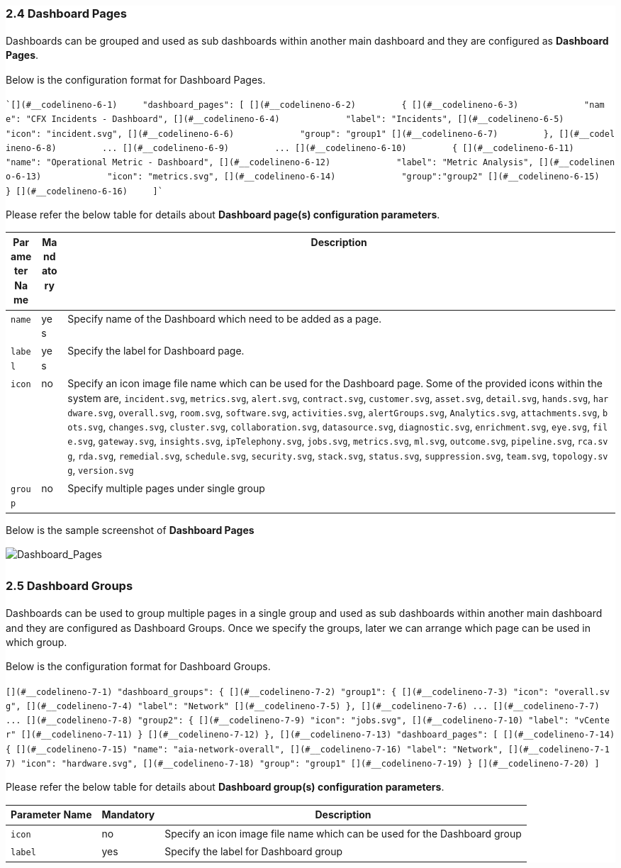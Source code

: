 ### ****2.4 Dashboard Pages****

Dashboards can be grouped and used as sub dashboards within another main dashboard and they are configured as **Dashboard Pages**.

Below is the configuration format for Dashboard Pages.

    `[](#__codelineno-6-1)     "dashboard_pages": [ [](#__codelineno-6-2)         { [](#__codelineno-6-3)             "name": "CFX Incidents - Dashboard", [](#__codelineno-6-4)             "label": "Incidents", [](#__codelineno-6-5)             "icon": "incident.svg", [](#__codelineno-6-6)             "group": "group1" [](#__codelineno-6-7)         }, [](#__codelineno-6-8)         ... [](#__codelineno-6-9)         ... [](#__codelineno-6-10)         { [](#__codelineno-6-11)             "name": "Operational Metric - Dashboard", [](#__codelineno-6-12)             "label": "Metric Analysis", [](#__codelineno-6-13)             "icon": "metrics.svg", [](#__codelineno-6-14)             "group":"group2" [](#__codelineno-6-15)         } [](#__codelineno-6-16)     ]`

Please refer the below table for details about **Dashboard page(s) configuration parameters**.

| Parameter Name | Mandatory | Description |
| --- | --- | --- |
| `name` | yes | Specify name of the Dashboard which need to be added as a page. |
| `label` | yes | Specify the label for Dashboard page. |
| `icon` | no  | Specify an icon image file name which can be used for the Dashboard page. Some of the provided icons within the system are, `incident.svg`, `metrics.svg`, `alert.svg`, `contract.svg`, `customer.svg`, `asset.svg`, `detail.svg`, `hands.svg`, `hardware.svg`, `overall.svg`, `room.svg`, `software.svg`, `activities.svg`, `alertGroups.svg`, `Analytics.svg`, `attachments.svg`, `bots.svg`, `changes.svg`, `cluster.svg`, `collaboration.svg`, `datasource.svg`, `diagnostic.svg`, `enrichment.svg`, `eye.svg`, `file.svg`, `gateway.svg`, `insights.svg`, `ipTelephony.svg`, `jobs.svg`, `metrics.svg`, `ml.svg`, `outcome.svg`, `pipeline.svg`, `rca.svg`, `rda.svg`, `remedial.svg`, `schedule.svg`, `security.svg`, `stack.svg`, `status.svg`, `suppression.svg`, `team.svg`, `topology.svg`, `version.svg` |
| `group` | no  | Specify multiple pages under single group |

Below is the sample screenshot of **Dashboard Pages**

![Dashboard_Pages](https://bot-docs.cloudfabrix.io/images/dashboards/dashboard_pages.png)

### ****2.5 Dashboard Groups****

Dashboards can be used to group multiple pages in a single group and used as sub dashboards within another main dashboard and they are configured as Dashboard Groups. Once we specify the groups, later we can arrange which page can be used in which group.

Below is the configuration format for Dashboard Groups.

`[](#__codelineno-7-1) "dashboard_groups": { [](#__codelineno-7-2) "group1": { [](#__codelineno-7-3) "icon": "overall.svg", [](#__codelineno-7-4) "label": "Network" [](#__codelineno-7-5) }, [](#__codelineno-7-6) ... [](#__codelineno-7-7) ... [](#__codelineno-7-8) "group2": { [](#__codelineno-7-9) "icon": "jobs.svg", [](#__codelineno-7-10) "label": "vCenter" [](#__codelineno-7-11) } [](#__codelineno-7-12) }, [](#__codelineno-7-13) "dashboard_pages": [ [](#__codelineno-7-14) { [](#__codelineno-7-15) "name": "aia-network-overall", [](#__codelineno-7-16) "label": "Network", [](#__codelineno-7-17) "icon": "hardware.svg", [](#__codelineno-7-18) "group": "group1" [](#__codelineno-7-19) } [](#__codelineno-7-20) ]`

Please refer the below table for details about **Dashboard group(s) configuration parameters**.

| Parameter Name | Mandatory | Description |
| --- | --- | --- |
| `icon` | no  | Specify an icon image file name which can be used for the Dashboard group |
| `label` | yes | Specify the label for Dashboard group |
